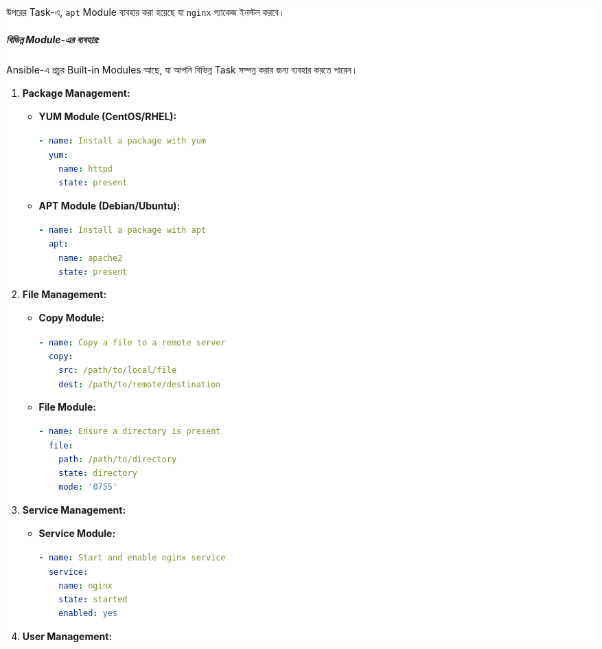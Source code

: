 উপরের Task-এ, `apt` Module ব্যবহার করা হয়েছে যা `nginx` প্যাকেজ ইনস্টল করবে।

##### **বিভিন্ন Module-এর ব্যবহার:**

Ansible-এ প্রচুর Built-in Modules আছে, যা আপনি বিভিন্ন Task সম্পন্ন করার জন্য ব্যবহার করতে পারেন।

1. **Package Management:**

   - **YUM Module (CentOS/RHEL):**
     ```yaml
     - name: Install a package with yum
       yum:
         name: httpd
         state: present
     ```

   - **APT Module (Debian/Ubuntu):**
     ```yaml
     - name: Install a package with apt
       apt:
         name: apache2
         state: present
     ```

2. **File Management:**

   - **Copy Module:**
     ```yaml
     - name: Copy a file to a remote server
       copy:
         src: /path/to/local/file
         dest: /path/to/remote/destination
     ```

   - **File Module:**
     ```yaml
     - name: Ensure a directory is present
       file:
         path: /path/to/directory
         state: directory
         mode: '0755'
     ```

3. **Service Management:**

   - **Service Module:**
     ```yaml
     - name: Start and enable nginx service
       service:
         name: nginx
         state: started
         enabled: yes
     ```

4. **User Management:**
